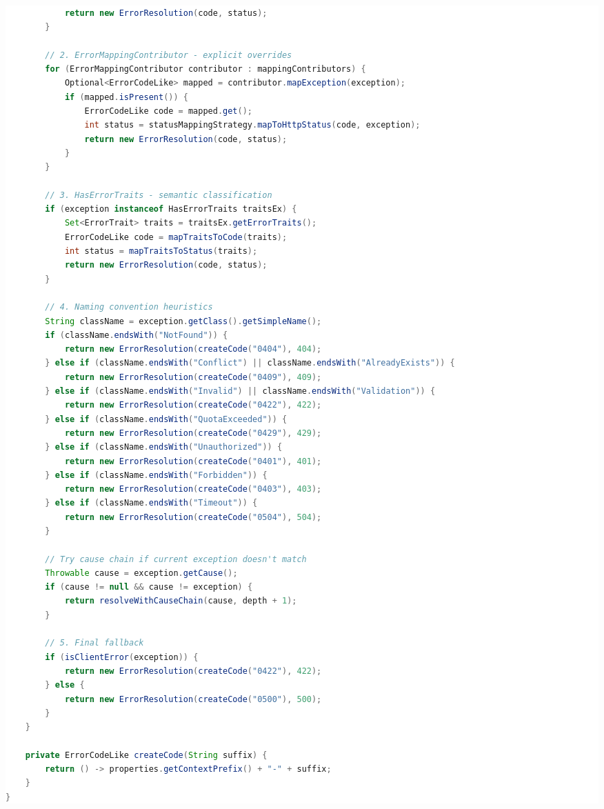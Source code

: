 ```java
            return new ErrorResolution(code, status);
        }
        
        // 2. ErrorMappingContributor - explicit overrides
        for (ErrorMappingContributor contributor : mappingContributors) {
            Optional<ErrorCodeLike> mapped = contributor.mapException(exception);
            if (mapped.isPresent()) {
                ErrorCodeLike code = mapped.get();
                int status = statusMappingStrategy.mapToHttpStatus(code, exception);
                return new ErrorResolution(code, status);
            }
        }
        
        // 3. HasErrorTraits - semantic classification
        if (exception instanceof HasErrorTraits traitsEx) {
            Set<ErrorTrait> traits = traitsEx.getErrorTraits();
            ErrorCodeLike code = mapTraitsToCode(traits);
            int status = mapTraitsToStatus(traits);
            return new ErrorResolution(code, status);
        }
        
        // 4. Naming convention heuristics
        String className = exception.getClass().getSimpleName();
        if (className.endsWith("NotFound")) {
            return new ErrorResolution(createCode("0404"), 404);
        } else if (className.endsWith("Conflict") || className.endsWith("AlreadyExists")) {
            return new ErrorResolution(createCode("0409"), 409);
        } else if (className.endsWith("Invalid") || className.endsWith("Validation")) {
            return new ErrorResolution(createCode("0422"), 422);
        } else if (className.endsWith("QuotaExceeded")) {
            return new ErrorResolution(createCode("0429"), 429);
        } else if (className.endsWith("Unauthorized")) {
            return new ErrorResolution(createCode("0401"), 401);
        } else if (className.endsWith("Forbidden")) {
            return new ErrorResolution(createCode("0403"), 403);
        } else if (className.endsWith("Timeout")) {
            return new ErrorResolution(createCode("0504"), 504);
        }
        
        // Try cause chain if current exception doesn't match
        Throwable cause = exception.getCause();
        if (cause != null && cause != exception) {
            return resolveWithCauseChain(cause, depth + 1);
        }
        
        // 5. Final fallback
        if (isClientError(exception)) {
            return new ErrorResolution(createCode("0422"), 422);
        } else {
            return new ErrorResolution(createCode("0500"), 500);
        }
    }
    
    private ErrorCodeLike createCode(String suffix) {
        return () -> properties.getContextPrefix() + "-" + suffix;
    }
}
```
